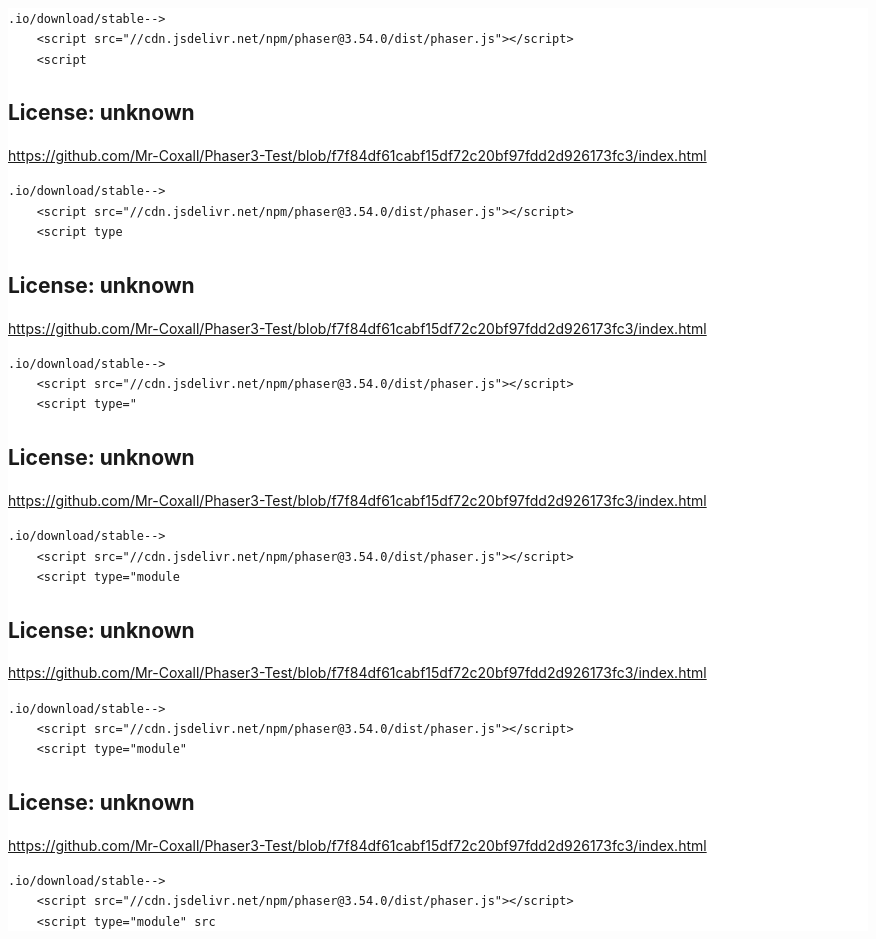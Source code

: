 ```
.io/download/stable-->
    <script src="//cdn.jsdelivr.net/npm/phaser@3.54.0/dist/phaser.js"></script>
    <script
```


## License: unknown
https://github.com/Mr-Coxall/Phaser3-Test/blob/f7f84df61cabf15df72c20bf97fdd2d926173fc3/index.html

```
.io/download/stable-->
    <script src="//cdn.jsdelivr.net/npm/phaser@3.54.0/dist/phaser.js"></script>
    <script type
```


## License: unknown
https://github.com/Mr-Coxall/Phaser3-Test/blob/f7f84df61cabf15df72c20bf97fdd2d926173fc3/index.html

```
.io/download/stable-->
    <script src="//cdn.jsdelivr.net/npm/phaser@3.54.0/dist/phaser.js"></script>
    <script type="
```


## License: unknown
https://github.com/Mr-Coxall/Phaser3-Test/blob/f7f84df61cabf15df72c20bf97fdd2d926173fc3/index.html

```
.io/download/stable-->
    <script src="//cdn.jsdelivr.net/npm/phaser@3.54.0/dist/phaser.js"></script>
    <script type="module
```


## License: unknown
https://github.com/Mr-Coxall/Phaser3-Test/blob/f7f84df61cabf15df72c20bf97fdd2d926173fc3/index.html

```
.io/download/stable-->
    <script src="//cdn.jsdelivr.net/npm/phaser@3.54.0/dist/phaser.js"></script>
    <script type="module"
```


## License: unknown
https://github.com/Mr-Coxall/Phaser3-Test/blob/f7f84df61cabf15df72c20bf97fdd2d926173fc3/index.html

```
.io/download/stable-->
    <script src="//cdn.jsdelivr.net/npm/phaser@3.54.0/dist/phaser.js"></script>
    <script type="module" src
```
